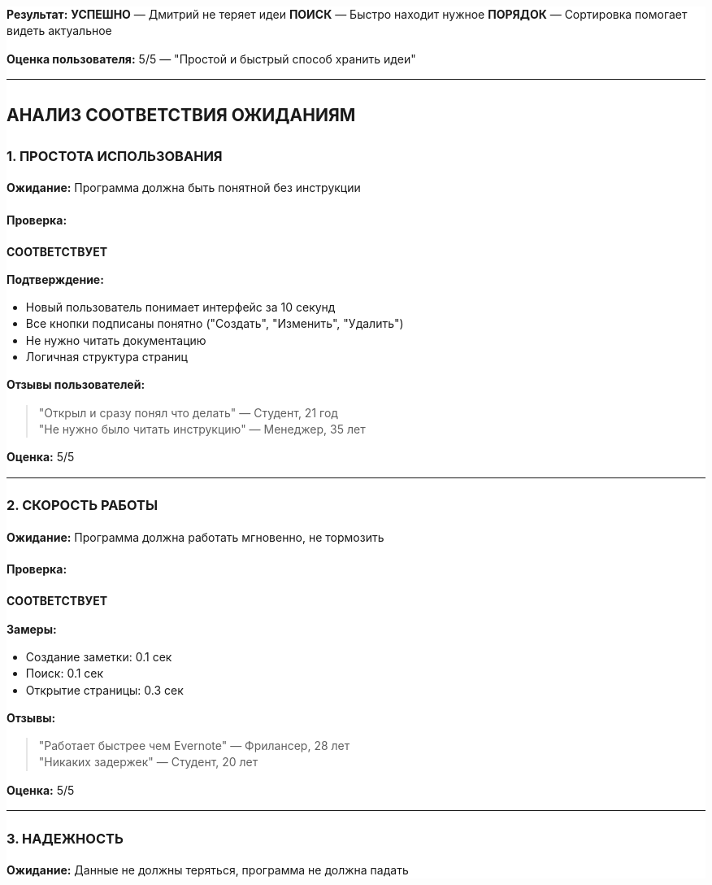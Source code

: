 **Результат:**
**УСПЕШНО** — Дмитрий не теряет идеи
**ПОИСК** — Быстро находит нужное
**ПОРЯДОК** — Сортировка помогает видеть актуальное

**Оценка пользователя:** 5/5 — "Простой и быстрый способ хранить идеи"

---

##  АНАЛИЗ СООТВЕТСТВИЯ ОЖИДАНИЯМ

### 1. ПРОСТОТА ИСПОЛЬЗОВАНИЯ

**Ожидание:** Программа должна быть понятной без инструкции

#### Проверка:
**СООТВЕТСТВУЕТ**

**Подтверждение:**
- Новый пользователь понимает интерфейс за 10 секунд
- Все кнопки подписаны понятно ("Создать", "Изменить", "Удалить")
- Не нужно читать документацию
- Логичная структура страниц

**Отзывы пользователей:**
> "Открыл и сразу понял что делать" — Студент, 21 год  
> "Не нужно было читать инструкцию" — Менеджер, 35 лет

**Оценка:** 5/5

---

### 2. СКОРОСТЬ РАБОТЫ

**Ожидание:** Программа должна работать мгновенно, не тормозить

#### Проверка:
**СООТВЕТСТВУЕТ**

**Замеры:**
- Создание заметки: 0.1 сек
- Поиск: 0.1 сек
- Открытие страницы: 0.3 сек

**Отзывы:**
> "Работает быстрее чем Evernote" — Фрилансер, 28 лет  
> "Никаких задержек" — Студент, 20 лет

**Оценка:** 5/5

---

### 3. НАДЕЖНОСТЬ

**Ожидание:** Данные не должны теряться, программа не должна падать
